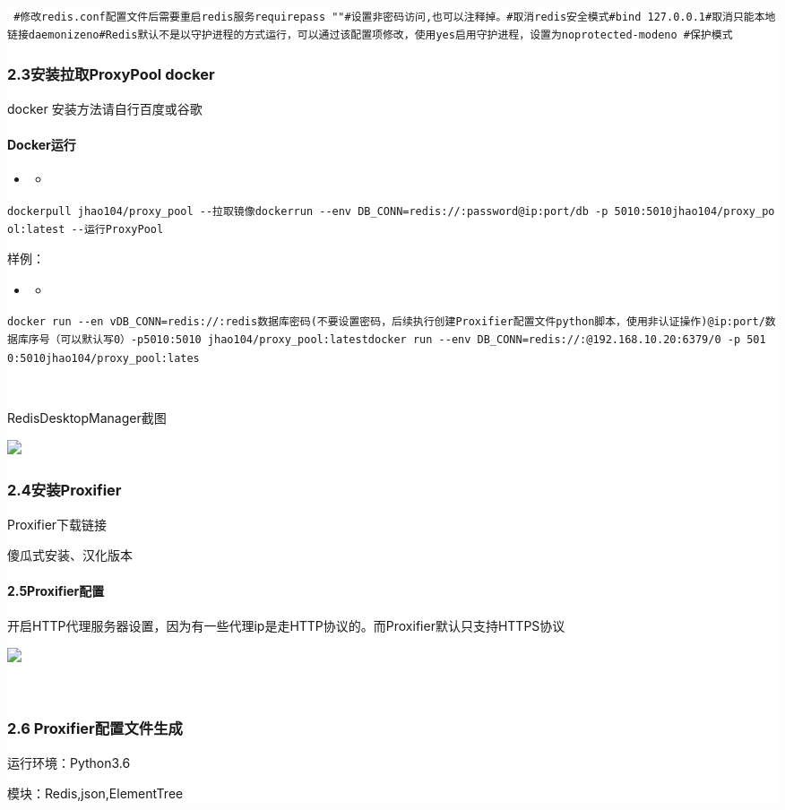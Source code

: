     
    
     #修改redis.conf配置文件后需要重启redis服务requirepass ""#设置非密码访问,也可以注释掉。#取消redis安全模式#bind 127.0.0.1#取消只能本地链接daemonizeno#Redis默认不是以守护进程的方式运行，可以通过该配置项修改，使用yes启用守护进程，设置为noprotected-modeno #保护模式

  

###  **2.3安装拉取ProxyPool docker**

docker 安装方法请自行百度或谷歌

#### Docker运行  

  *   * 

    
    
    dockerpull jhao104/proxy_pool --拉取镜像dockerrun --env DB_CONN=redis://:password@ip:port/db -p 5010:5010jhao104/proxy_pool:latest --运行ProxyPool

样例：  

  *   * 

    
    
    docker run --en vDB_CONN=redis://:redis数据库密码(不要设置密码，后续执行创建Proxifier配置文件python脚本，使用非认证操作)@ip:port/数据库序号（可以默认写0）-p5010:5010 jhao104/proxy_pool:latestdocker run --env DB_CONN=redis://:@192.168.10.20:6379/0 -p 5010:5010jhao104/proxy_pool:lates

![]()  

RedisDesktopManager截图

![](https://gitee.com/fuli009/images/raw/master/public/20210816111626.png)

  

###  **2.4安装Proxifier**

Proxifier下载链接

傻瓜式安装、汉化版本  

  

#### 2.5Proxifier配置

开启HTTP代理服务器设置，因为有一些代理ip是走HTTP协议的。而Proxifier默认只支持HTTPS协议

![](https://gitee.com/fuli009/images/raw/master/public/20210816111627.png)

  

![]()

### 2.6 Proxifier配置文件生成

运行环境：Python3.6

模块：Redis,json,ElementTree
